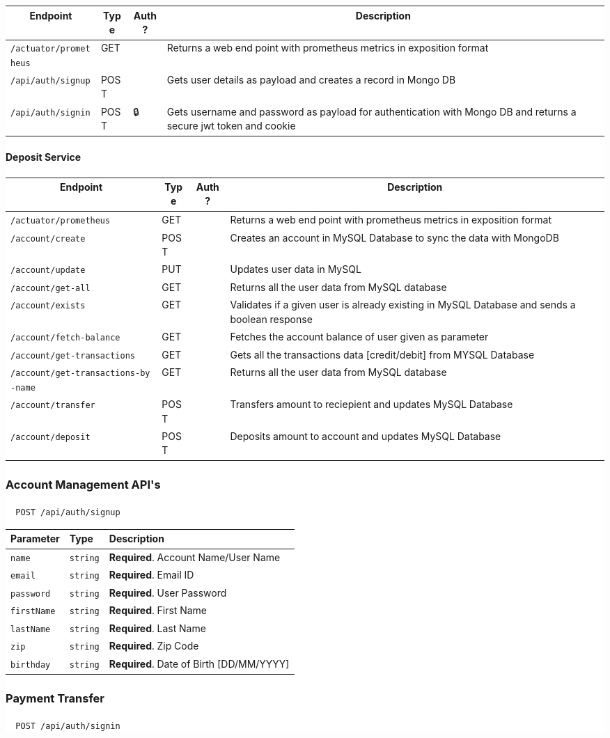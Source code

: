 | Endpoint   | Type  | Auth? | Description                                                                               |
| ---------- | ----- | ----- | ----------------------------------------------------------------------------------------- |
| `/actuator/prometheus`        | GET   |     |  Returns a web end point with prometheus metrics in exposition format    |
| `/api/auth/signup` | POST  |    |  Gets user details as payload and creates a record in Mongo DB                             |
| `/api/auth/signin`    | POST   | 🔒    |  Gets username and password as payload  for authentication with Mongo DB and returns a secure jwt token and cookie                        |


#### Deposit Service

| Endpoint   | Type  | Auth? | Description                                                                               |
| ---------- | ----- | ----- | ----------------------------------------------------------------------------------------- |
| `/actuator/prometheus`        | GET   |     |  Returns a web end point with prometheus metrics in exposition format    |
| `/account/create` | POST  |    |  Creates an account in MySQL Database to sync the data with MongoDB                             |
| `/account/update`    | PUT   |     |  Updates user data in MySQL                      |
| `/account/get-all` | GET  |    |  Returns all the user data from MySQL database           |
| `/account/exists`    | GET   |     |  Validates if a given user is already existing in MySQL Database and sends a boolean response                      |
| `/account/fetch-balance` | GET  |    |  Fetches the account balance of user given as parameter                            |
| `/account/get-transactions`    | GET   |     |  Gets all the transactions data [credit/debit] from MYSQL Database                      |
| `/account/get-transactions-by-name` | GET  |    |  Returns all the user data from MySQL database           |
| `/account/transfer`    | POST   |     |  Transfers amount to reciepient and updates MySQL Database                      |
| `/account/deposit` | POST  |    |  Deposits amount to account and updates MySQL Database                            |
                     

### Account Management API's

```http
  POST /api/auth/signup
```

| Parameter | Type     | Description                |
| :-------- | :------- | :------------------------- |
| `name` | `string` | **Required**. Account Name/User Name |
| `email` | `string` | **Required**. Email ID |
| `password` | `string` | **Required**. User Password|
| `firstName` | `string` | **Required**. First Name|
| `lastName` | `string` | **Required**. Last Name |
| `zip` | `string` | **Required**. Zip Code|
| `birthday` | `string` | **Required**. Date of Birth [DD/MM/YYYY]|


### Payment Transfer
```http
  POST /api/auth/signin
```
